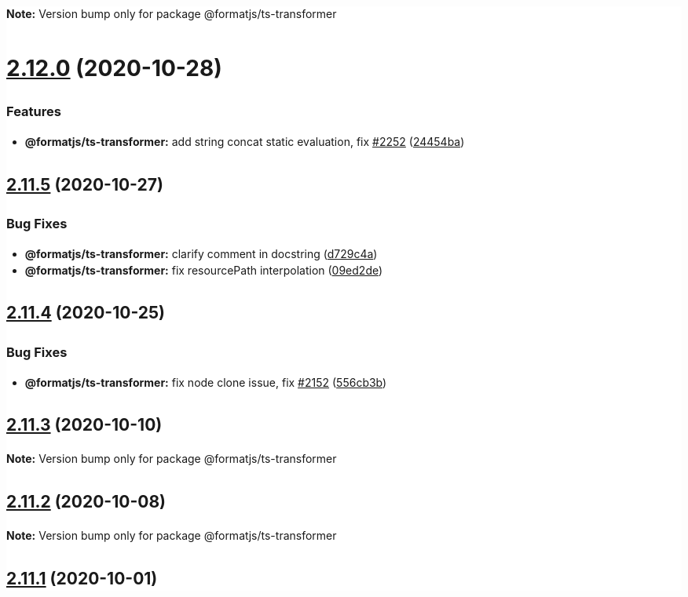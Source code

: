 **Note:** Version bump only for package @formatjs/ts-transformer

# [2.12.0](https://github.com/formatjs/formatjs/compare/@formatjs/ts-transformer@2.11.5...@formatjs/ts-transformer@2.12.0) (2020-10-28)

### Features

* **@formatjs/ts-transformer:** add string concat static evaluation, fix [#2252](https://github.com/formatjs/formatjs/issues/2252) ([24454ba](https://github.com/formatjs/formatjs/commit/24454ba57e76ef9cf9ef75a2c17ee7fd825100d0))

## [2.11.5](https://github.com/formatjs/formatjs/compare/@formatjs/ts-transformer@2.11.4...@formatjs/ts-transformer@2.11.5) (2020-10-27)

### Bug Fixes

* **@formatjs/ts-transformer:** clarify comment in docstring ([d729c4a](https://github.com/formatjs/formatjs/commit/d729c4ad496a476c9293c973486b12599d6e753c))
* **@formatjs/ts-transformer:** fix resourcePath interpolation ([09ed2de](https://github.com/formatjs/formatjs/commit/09ed2de1617afdbff2391731279c522ac60cc929))

## [2.11.4](https://github.com/formatjs/formatjs/compare/@formatjs/ts-transformer@2.11.3...@formatjs/ts-transformer@2.11.4) (2020-10-25)

### Bug Fixes

* **@formatjs/ts-transformer:** fix node clone issue, fix [#2152](https://github.com/formatjs/formatjs/issues/2152) ([556cb3b](https://github.com/formatjs/formatjs/commit/556cb3baaa0968186d0ad36d4cddadeacd05e89b))

## [2.11.3](https://github.com/formatjs/formatjs/compare/@formatjs/ts-transformer@2.11.2...@formatjs/ts-transformer@2.11.3) (2020-10-10)

**Note:** Version bump only for package @formatjs/ts-transformer

## [2.11.2](https://github.com/formatjs/formatjs/compare/@formatjs/ts-transformer@2.11.1...@formatjs/ts-transformer@2.11.2) (2020-10-08)

**Note:** Version bump only for package @formatjs/ts-transformer

## [2.11.1](https://github.com/formatjs/formatjs/compare/@formatjs/ts-transformer@2.11.0...@formatjs/ts-transformer@2.11.1) (2020-10-01)
